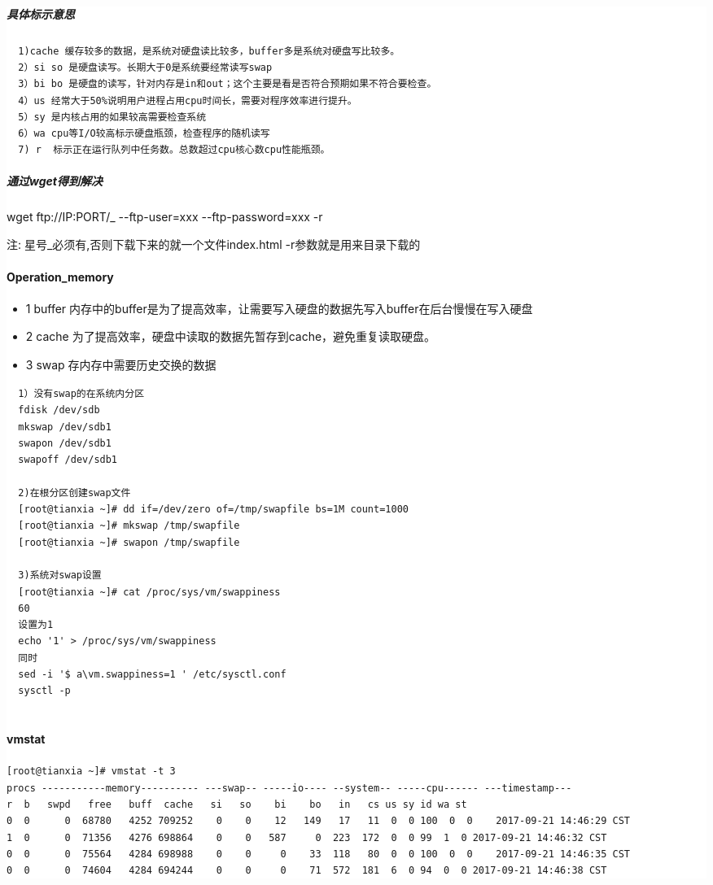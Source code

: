 ##### 具体标示意思

      1)cache 缓存较多的数据，是系统对硬盘读比较多，buffer多是系统对硬盘写比较多。
      2）si so 是硬盘读写。长期大于0是系统要经常读写swap
      3）bi bo 是硬盘的读写，针对内存是in和out；这个主要是看是否符合预期如果不符合要检查。
      4）us 经常大于50%说明用户进程占用cpu时间长，需要对程序效率进行提升。
      5）sy 是内核占用的如果较高需要检查系统
      6）wa cpu等I/O较高标示硬盘瓶颈，检查程序的随机读写
      7) r  标示正在运行队列中任务数。总数超过cpu核心数cpu性能瓶颈。

##### 通过wget得到解决

wget ftp://IP:PORT/_ --ftp-user=xxx --ftp-password=xxx -r

注:
星号_必须有,否则下载下来的就一个文件index.html
    -r参数就是用来目录下载的



#### Operation_memory
  - 1 buffer 内存中的buffer是为了提高效率，让需要写入硬盘的数据先写入buffer在后台慢慢在写入硬盘

  - 2 cache 为了提高效率，硬盘中读取的数据先暂存到cache，避免重复读取硬盘。

  - 3 swap 存内存中需要历史交换的数据
  
```
  1）没有swap的在系统内分区
  fdisk /dev/sdb
  mkswap /dev/sdb1
  swapon /dev/sdb1
  swapoff /dev/sdb1

  2)在根分区创建swap文件
  [root@tianxia ~]# dd if=/dev/zero of=/tmp/swapfile bs=1M count=1000
  [root@tianxia ~]# mkswap /tmp/swapfile
  [root@tianxia ~]# swapon /tmp/swapfile

  3)系统对swap设置
  [root@tianxia ~]# cat /proc/sys/vm/swappiness
  60
  设置为1
  echo '1' > /proc/sys/vm/swappiness
  同时
  sed -i '$ a\vm.swappiness=1 ' /etc/sysctl.conf
  sysctl -p
  
```
#### vmstat
```
[root@tianxia ~]# vmstat -t 3
procs -----------memory---------- ---swap-- -----io---- --system-- -----cpu------ ---timestamp---
r  b   swpd   free   buff  cache   si   so    bi    bo   in   cs us sy id wa st
0  0      0  68780   4252 709252    0    0    12   149   17   11  0  0 100  0  0	2017-09-21 14:46:29 CST
1  0      0  71356   4276 698864    0    0   587     0  223  172  0  0 99  1  0	2017-09-21 14:46:32 CST
0  0      0  75564   4284 698988    0    0     0    33  118   80  0  0 100  0  0	2017-09-21 14:46:35 CST
0  0      0  74604   4284 694244    0    0     0    71  572  181  6  0 94  0  0	2017-09-21 14:46:38 CST
```
